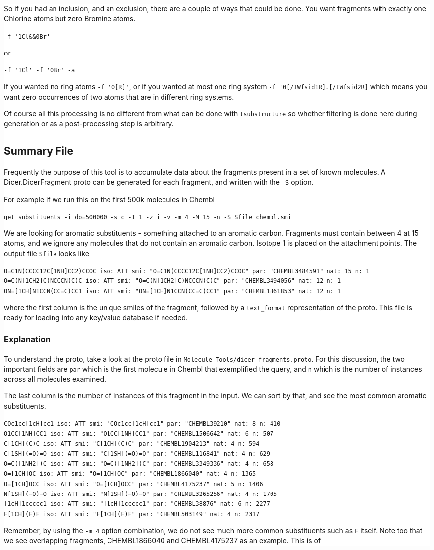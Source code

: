 So if you had an inclusion, and an exclusion, there are a couple of ways
that could be done. You want fragments with exactly one Chlorine atoms
but zero Bromine atoms.

```
-f '1Cl&&0Br'
```
or
```
-f '1Cl' -f '0Br' -a
```
If you wanted no ring atoms `-f '0[R]'`, or if you wanted at most one
ring system `-f '0[/IWfsid1R].[/IWfsid2R]` which means you want zero
occurrences of two atoms that are in different ring systems.

Of course all this processing is no different from what can be done with
`tsubstructure` so whether filtering is done here during generation or
as a post-processing step is arbitrary.

## Summary File
Frequently the purpose of this tool is to accumulate data about
the fragments present in a set of known molecules. A Dicer.DicerFragment
proto can be generated for each fragment, and written with the `-S` option.

For example if we run this on the first 500k molecules in Chembl
```
get_substituents -i do=500000 -s c -I 1 -z i -v -m 4 -M 15 -n -S Sfile chembl.smi
```
We are looking for aromatic substituents - something attached to an aromatic
carbon. Fragments must contain between 4 at 15 atoms, and we ignore any
molecules that do not contain an aromatic carbon. Isotope 1 is placed
on the attachment points. The output file `Sfile` looks like
```
O=C1N(CCCC12C[1NH]CC2)CCOC iso: ATT smi: "O=C1N(CCCC12C[1NH]CC2)CCOC" par: "CHEMBL3484591" nat: 15 n: 1 
O=C(N[1CH2]C)NCCCN(C)C iso: ATT smi: "O=C(N[1CH2]C)NCCCN(C)C" par: "CHEMBL3494056" nat: 12 n: 1 
ON=[1CH]N1CCN(CC=C)CC1 iso: ATT smi: "ON=[1CH]N1CCN(CC=C)CC1" par: "CHEMBL1861853" nat: 12 n: 1 
```
where the first column is the unique smiles of the fragment, followed by
a `text_format` representation of the proto.
This file is ready for loading into any key/value database if needed.

### Explanation
To understand the proto, take a look at the proto file in
`Molecule_Tools/dicer_fragments.proto`. For this discussion, the two
important fields are `par` which is the first molecule in
Chembl that exemplified the query, and `n` which is the number of
instances across all molecules examined.

The last column is the number of instances of this fragment in the input.
We can sort by that, and see the most common aromatic substituents.
```
COc1cc[1cH]cc1 iso: ATT smi: "COc1cc[1cH]cc1" par: "CHEMBL39210" nat: 8 n: 410 
O1CC[1NH]CC1 iso: ATT smi: "O1CC[1NH]CC1" par: "CHEMBL1506642" nat: 6 n: 507 
C[1CH](C)C iso: ATT smi: "C[1CH](C)C" par: "CHEMBL1904213" nat: 4 n: 594 
C[1SH](=O)=O iso: ATT smi: "C[1SH](=O)=O" par: "CHEMBL116841" nat: 4 n: 629 
O=C([1NH2])C iso: ATT smi: "O=C([1NH2])C" par: "CHEMBL3349336" nat: 4 n: 658 
O=[1CH]OC iso: ATT smi: "O=[1CH]OC" par: "CHEMBL1866040" nat: 4 n: 1365 
O=[1CH]OCC iso: ATT smi: "O=[1CH]OCC" par: "CHEMBL4175237" nat: 5 n: 1406 
N[1SH](=O)=O iso: ATT smi: "N[1SH](=O)=O" par: "CHEMBL3265256" nat: 4 n: 1705 
[1cH]1ccccc1 iso: ATT smi: "[1cH]1ccccc1" par: "CHEMBL38876" nat: 6 n: 2277 
F[1CH](F)F iso: ATT smi: "F[1CH](F)F" par: "CHEMBL503149" nat: 4 n: 2317 
```
Remember, by using the `-m 4` option combination, we do not see much
more common substituents such as `F` itself. Note too that we see overlapping
fragments, CHEMBL1866040 and CHEMBL4175237 as an example. This is of